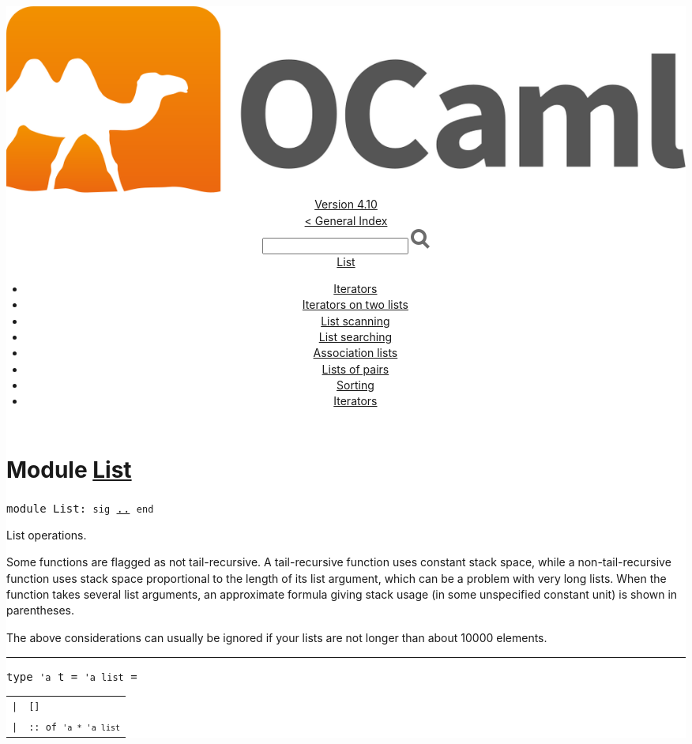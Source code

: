 
<div class="api"><header><nav class="toc brand"><a class="brand" href="https://ocaml.org/"><img src="colour-logo-gray.svg" class="svg" alt="OCaml"></a></nav><nav class="toc"><div class="toc_version"><a href="/docs" id="version-select">Version 4.10</a></div><a href="index.html">&lt; General Index</a><div class="api_search"><input type="text" name="apisearch" id="api_search" oninput="mySearch(false);" onkeypress="this.oninput();" onclick="this.oninput();" onpaste="this.oninput();">
<img src="search_icon.svg" alt="Search" class="svg" onclick="mySearch(false)"></div>
<div id="search_results"></div><div class="toc_title"><a href="#top">List</a></div><ul><li><a href="#1_Iterators">Iterators</a></li><li><a href="#1_Iteratorsontwolists">Iterators on two lists</a></li><li><a href="#1_Listscanning">List scanning</a></li><li><a href="#1_Listsearching">List searching</a></li><li><a href="#1_Associationlists">Association lists</a></li><li><a href="#1_Listsofpairs">Lists of pairs</a></li><li><a href="#1_Sorting">Sorting</a></li><li><a href="#1_Iterators">Iterators</a></li></ul></nav></header>

<h1>Module <a href="type_List.html">List</a></h1>

<pre><span id="MODULEList"><span class="keyword">module</span> List</span>: <code class="code"><span class="keyword">sig</span></code> <a href="List.html">..</a> <code class="code"><span class="keyword">end</span></code></pre><div class="info module top">
<div class="info-desc">
<p>List operations.</p>

<p>Some functions are flagged as not tail-recursive.  A tail-recursive
   function uses constant stack space, while a non-tail-recursive function
   uses stack space proportional to the length of its list argument, which
   can be a problem with very long lists.  When the function takes several
   list arguments, an approximate formula giving stack usage (in some
   unspecified constant unit) is shown in parentheses.</p>

<p>The above considerations can usually be ignored if your lists are not
   longer than about 10000 elements.</p>
</div>
</div>
<hr width="100%">

<pre><span id="TYPEt"><span class="keyword">type</span> <code class="type">'a</code> t</span> = <code class="type">'a list</code> = </pre><table class="typetable">
<tbody><tr>
<td align="left" valign="top">
<code><span class="keyword">|</span></code></td>
<td align="left" valign="top">
<code><span id="TYPEELTt.[]"><span class="constructor">[]</span></span></code></td>

</tr>
<tr>
<td align="left" valign="top">
<code><span class="keyword">|</span></code></td>
<td align="left" valign="top">
<code><span id="TYPEELTt.::"><span class="constructor">::</span></span> <span class="keyword">of</span> <code class="type">'a * 'a list</code></code></td>
